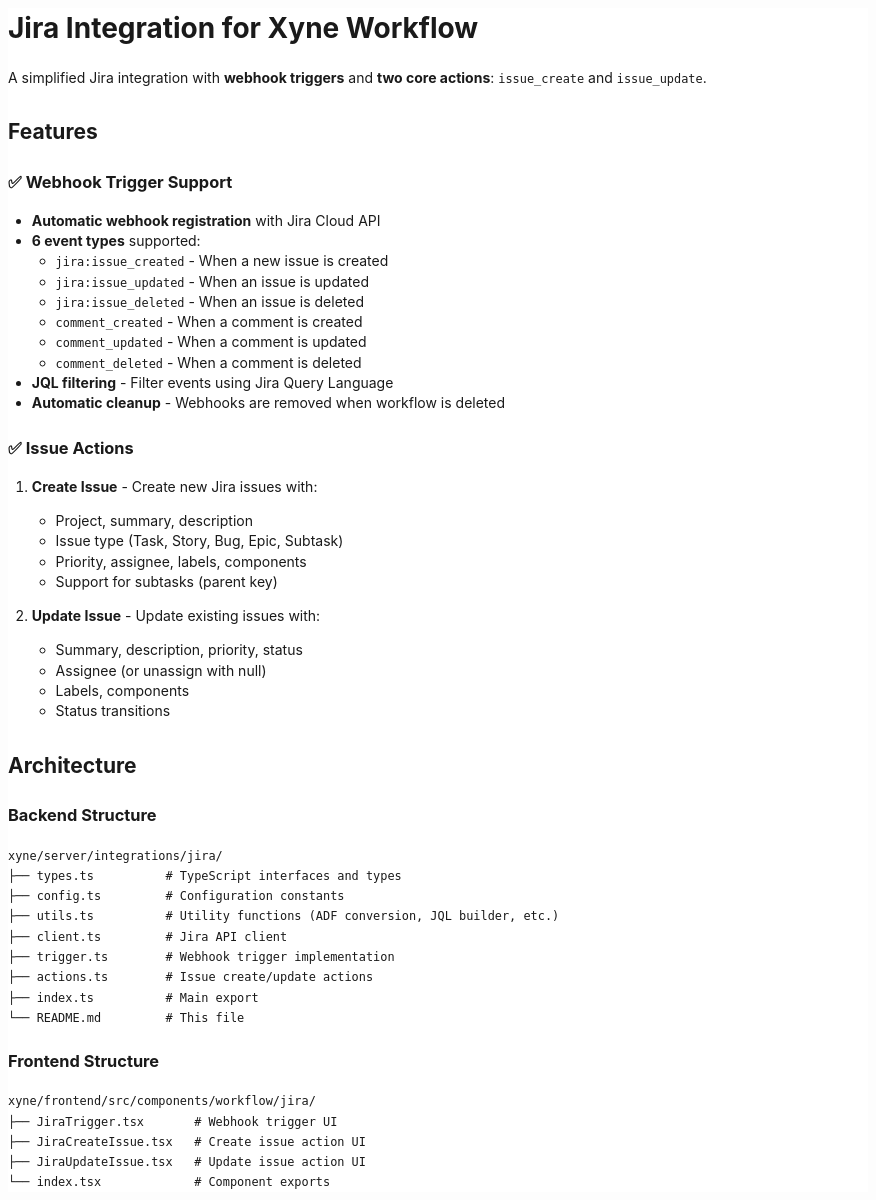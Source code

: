 # Jira Integration for Xyne Workflow

A simplified Jira integration with **webhook triggers** and **two core actions**: `issue_create` and `issue_update`.

## Features

### ✅ Webhook Trigger Support
- **Automatic webhook registration** with Jira Cloud API
- **6 event types** supported:
  - `jira:issue_created` - When a new issue is created
  - `jira:issue_updated` - When an issue is updated
  - `jira:issue_deleted` - When an issue is deleted
  - `comment_created` - When a comment is created
  - `comment_updated` - When a comment is updated
  - `comment_deleted` - When a comment is deleted
- **JQL filtering** - Filter events using Jira Query Language
- **Automatic cleanup** - Webhooks are removed when workflow is deleted

### ✅ Issue Actions
1. **Create Issue** - Create new Jira issues with:
   - Project, summary, description
   - Issue type (Task, Story, Bug, Epic, Subtask)
   - Priority, assignee, labels, components
   - Support for subtasks (parent key)

2. **Update Issue** - Update existing issues with:
   - Summary, description, priority, status
   - Assignee (or unassign with null)
   - Labels, components
   - Status transitions

## Architecture

### Backend Structure
```
xyne/server/integrations/jira/
├── types.ts          # TypeScript interfaces and types
├── config.ts         # Configuration constants
├── utils.ts          # Utility functions (ADF conversion, JQL builder, etc.)
├── client.ts         # Jira API client
├── trigger.ts        # Webhook trigger implementation
├── actions.ts        # Issue create/update actions
├── index.ts          # Main export
└── README.md         # This file
```

### Frontend Structure
```
xyne/frontend/src/components/workflow/jira/
├── JiraTrigger.tsx       # Webhook trigger UI
├── JiraCreateIssue.tsx   # Create issue action UI
├── JiraUpdateIssue.tsx   # Update issue action UI
└── index.tsx             # Component exports
```
